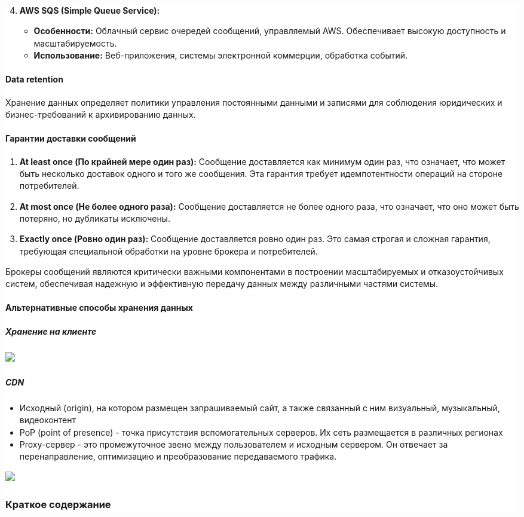 4. **AWS SQS (Simple Queue Service):**
    
    - **Особенности:** Облачный сервис очередей сообщений, управляемый AWS. Обеспечивает высокую доступность и масштабируемость.
    - **Использование:** Веб-приложения, системы электронной коммерции, обработка событий.
#### Data retention

Хранение данных определяет политики управления постоянными данными и записями для соблюдения юридических и бизнес-требований к архивированию данных.
#### Гарантии доставки сообщений

1. **At least once (По крайней мере один раз):** Сообщение доставляется как минимум один раз, что означает, что может быть несколько доставок одного и того же сообщения. Эта гарантия требует идемпотентности операций на стороне потребителей.
    
2. **At most once (Не более одного раза):** Сообщение доставляется не более одного раза, что означает, что оно может быть потеряно, но дубликаты исключены.
    
3. **Exactly once (Ровно один раз):** Сообщение доставляется ровно один раз. Это самая строгая и сложная гарантия, требующая специальной обработки на уровне брокера и потребителей.

Брокеры сообщений являются критически важными компонентами в построении масштабируемых и отказоустойчивых систем, обеспечивая надежную и эффективную передачу данных между различными частями системы.
#### Альтернативные способы хранения данных

##### Хранение на клиенте

![](https://i.imgur.com/ARaH7GK.png)
##### CDN

- ﻿﻿Исходный (origin), на котором размещен запрашиваемый сайт, а также связанный с ним визуальный, музыкальный, видеоконтент
- ﻿﻿PoP (point of presence) - точка присутствия вспомогательных серверов. Их сеть размещается в различных регионах
- ﻿﻿Proxy-сервер - это промежуточное звено между пользователем и исходным сервером. Он отвечает за перенаправление, оптимизацию и преобразование передаваемого трафика.

![](https://i.imgur.com/bfDJ1uU.png)

### Краткое содержание
